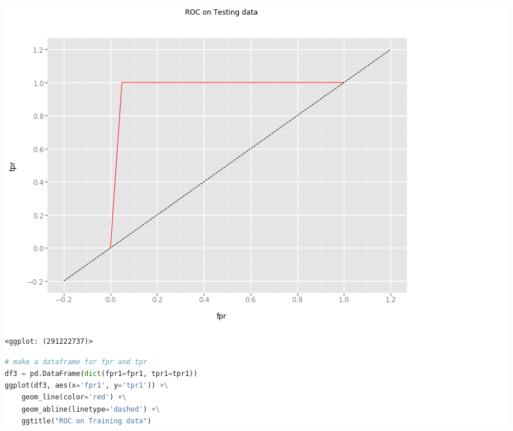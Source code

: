 ![png](output_50_0.png)





    <ggplot: (291222737)>




```python
# make a dataframe for fpr and tpr
df3 = pd.DataFrame(dict(fpr1=fpr1, tpr1=tpr1))
ggplot(df3, aes(x='fpr1', y='tpr1')) +\
    geom_line(color='red') +\
    geom_abline(linetype='dashed') +\
    ggtitle("ROC on Training data")
```

